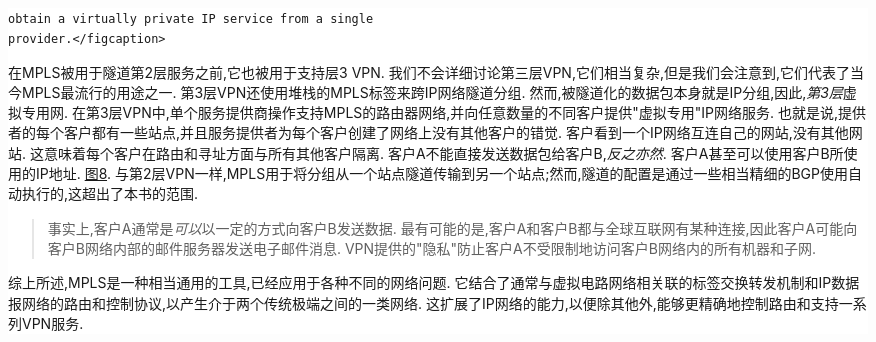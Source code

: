 	obtain a virtually private IP service from a single
	provider.</figcaption>
</figure>

在MPLS被用于隧道第2层服务之前,它也被用于支持层3 VPN. 我们不会详细讨论第三层VPN,它们相当复杂,但是我们会注意到,它们代表了当今MPLS最流行的用途之一. 第3层VPN还使用堆栈的MPLS标签来跨IP网络隧道分组. 然而,被隧道化的数据包本身就是IP分组,因此,*第3层*虚拟专用网. 在第3层VPN中,单个服务提供商操作支持MPLS的路由器网络,并向任意数量的不同客户提供"虚拟专用"IP网络服务. 也就是说,提供者的每个客户都有一些站点,并且服务提供者为每个客户创建了网络上没有其他客户的错觉. 客户看到一个IP网络互连自己的网站,没有其他网站. 这意味着每个客户在路由和寻址方面与所有其他客户隔离. 客户A不能直接发送数据包给客户B,*反之亦然*. 客户A甚至可以使用客户B所使用的IP地址. [图8](#mpls-vpn). 与第2层VPN一样,MPLS用于将分组从一个站点隧道传输到另一个站点;然而,隧道的配置是通过一些相当精细的BGP使用自动执行的,这超出了本书的范围. 

> 事实上,客户A通常是*可以*以一定的方式向客户B发送数据. 最有可能的是,客户A和客户B都与全球互联网有某种连接,因此客户A可能向客户B网络内部的邮件服务器发送电子邮件消息. VPN提供的"隐私"防止客户A不受限制地访问客户B网络内的所有机器和子网. 

综上所述,MPLS是一种相当通用的工具,已经应用于各种不同的网络问题. 它结合了通常与虚拟电路网络相关联的标签交换转发机制和IP数据报网络的路由和控制协议,以产生介于两个传统极端之间的一类网络. 这扩展了IP网络的能力,以便除其他外,能够更精确地控制路由和支持一系列VPN服务. 
